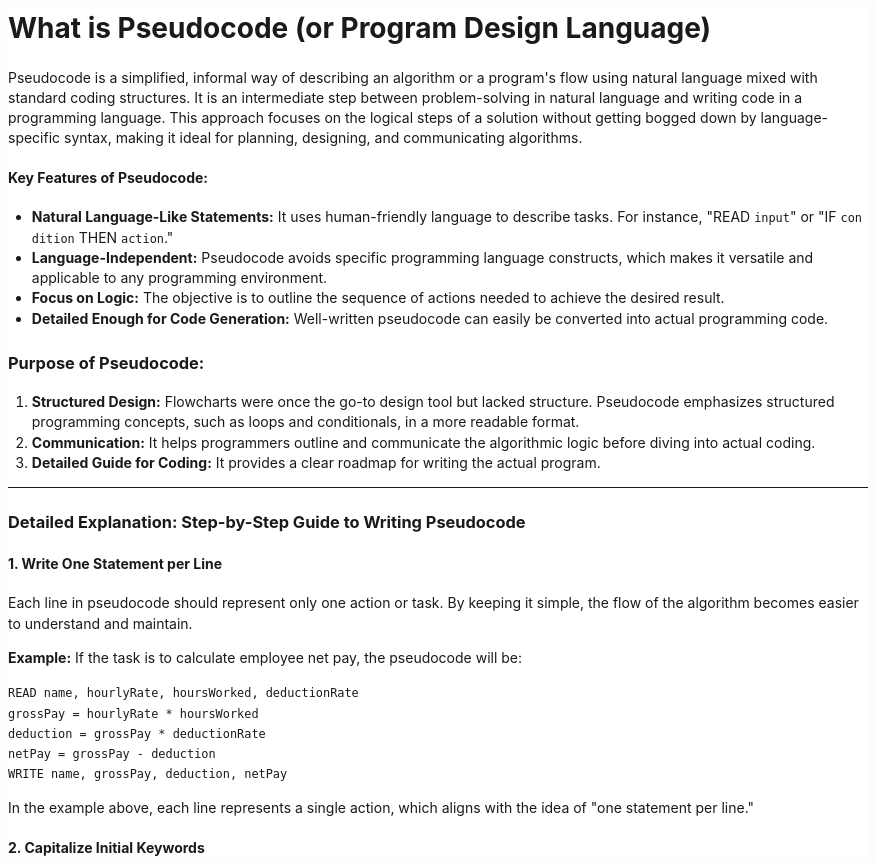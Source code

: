 # What is Pseudocode (or Program Design Language)

Pseudocode is a simplified, informal way of describing an algorithm or a program's flow using natural language mixed with standard coding structures. It is an intermediate step between problem-solving in natural language and writing code in a programming language. This approach focuses on the logical steps of a solution without getting bogged down by language-specific syntax, making it ideal for planning, designing, and communicating algorithms.

#### Key Features of Pseudocode:

- **Natural Language-Like Statements:** It uses human-friendly language to describe tasks. For instance, "READ `input`" or "IF `condition` THEN `action`."
- **Language-Independent:** Pseudocode avoids specific programming language constructs, which makes it versatile and applicable to any programming environment.
- **Focus on Logic:** The objective is to outline the sequence of actions needed to achieve the desired result.
- **Detailed Enough for Code Generation:** Well-written pseudocode can easily be converted into actual programming code.

### Purpose of Pseudocode:

1. **Structured Design:** Flowcharts were once the go-to design tool but lacked structure. Pseudocode emphasizes structured programming concepts, such as loops and conditionals, in a more readable format.
2. **Communication:** It helps programmers outline and communicate the algorithmic logic before diving into actual coding.
3. **Detailed Guide for Coding:** It provides a clear roadmap for writing the actual program.

---

### Detailed Explanation: Step-by-Step Guide to Writing Pseudocode

#### 1. **Write One Statement per Line**

Each line in pseudocode should represent only one action or task. By keeping it simple, the flow of the algorithm becomes easier to understand and maintain.

**Example:**
If the task is to calculate employee net pay, the pseudocode will be:

```pseudocode
READ name, hourlyRate, hoursWorked, deductionRate
grossPay = hourlyRate * hoursWorked
deduction = grossPay * deductionRate
netPay = grossPay - deduction
WRITE name, grossPay, deduction, netPay
```

In the example above, each line represents a single action, which aligns with the idea of "one statement per line."

#### 2. **Capitalize Initial Keywords**
